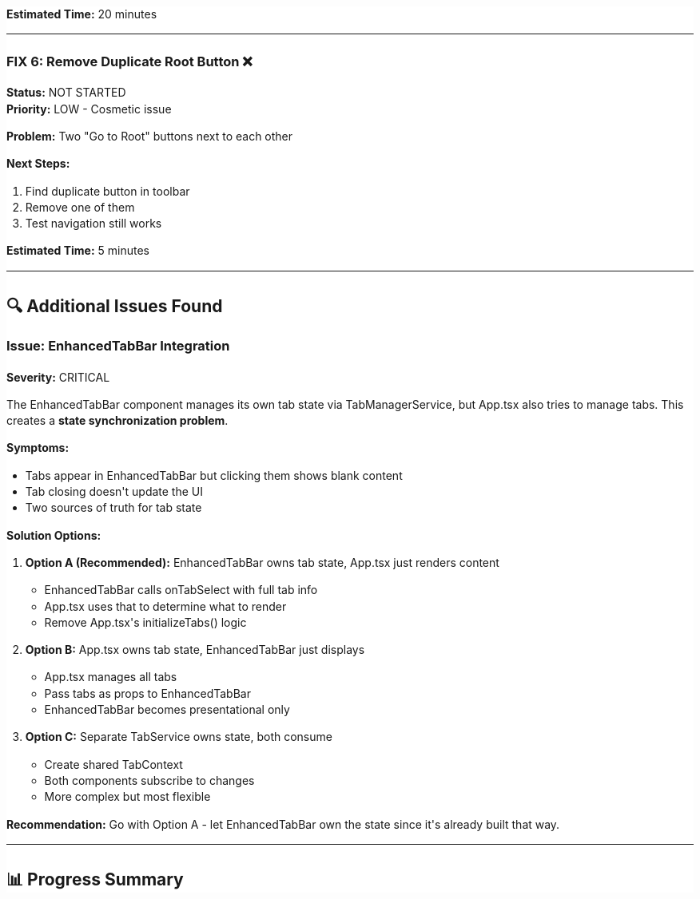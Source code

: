 **Estimated Time:** 20 minutes

---

### FIX 6: Remove Duplicate Root Button ❌
**Status:** NOT STARTED  
**Priority:** LOW - Cosmetic issue

**Problem:** Two "Go to Root" buttons next to each other

**Next Steps:**
1. Find duplicate button in toolbar
2. Remove one of them
3. Test navigation still works

**Estimated Time:** 5 minutes

---

## 🔍 Additional Issues Found

### Issue: EnhancedTabBar Integration
**Severity:** CRITICAL

The EnhancedTabBar component manages its own tab state via TabManagerService, but App.tsx also tries to manage tabs. This creates a **state synchronization problem**.

**Symptoms:**
- Tabs appear in EnhancedTabBar but clicking them shows blank content
- Tab closing doesn't update the UI
- Two sources of truth for tab state

**Solution Options:**
1. **Option A (Recommended):** EnhancedTabBar owns tab state, App.tsx just renders content
   - EnhancedTabBar calls onTabSelect with full tab info
   - App.tsx uses that to determine what to render
   - Remove App.tsx's initializeTabs() logic

2. **Option B:** App.tsx owns tab state, EnhancedTabBar just displays
   - App.tsx manages all tabs
   - Pass tabs as props to EnhancedTabBar
   - EnhancedTabBar becomes presentational only

3. **Option C:** Separate TabService owns state, both consume
   - Create shared TabContext
   - Both components subscribe to changes
   - More complex but most flexible

**Recommendation:** Go with Option A - let EnhancedTabBar own the state since it's already built that way.

---

## 📊 Progress Summary
